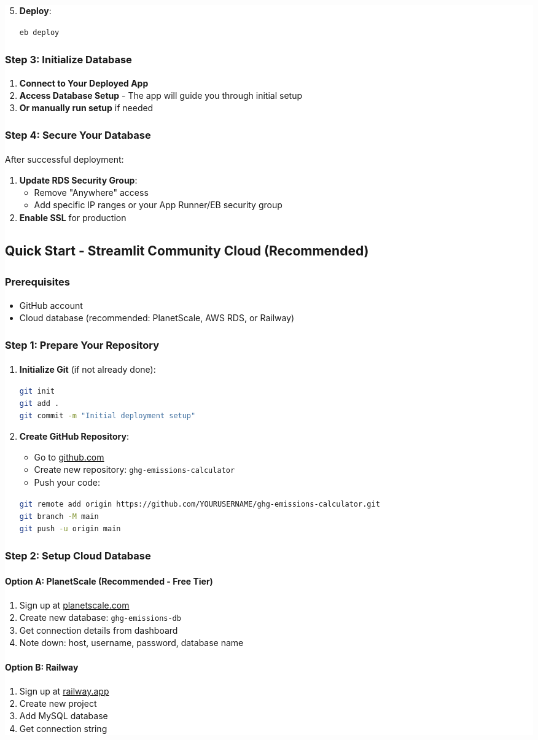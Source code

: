 5. **Deploy**:
   ```bash
   eb deploy
   ```

### Step 3: Initialize Database

1. **Connect to Your Deployed App**
2. **Access Database Setup** - The app will guide you through initial setup
3. **Or manually run setup** if needed

### Step 4: Secure Your Database

After successful deployment:
1. **Update RDS Security Group**:
   - Remove "Anywhere" access
   - Add specific IP ranges or your App Runner/EB security group
2. **Enable SSL** for production

## Quick Start - Streamlit Community Cloud (Recommended)

### Prerequisites
- GitHub account
- Cloud database (recommended: PlanetScale, AWS RDS, or Railway)

### Step 1: Prepare Your Repository

1. **Initialize Git** (if not already done):
   ```bash
   git init
   git add .
   git commit -m "Initial deployment setup"
   ```

2. **Create GitHub Repository**:
   - Go to [github.com](https://github.com)
   - Create new repository: `ghg-emissions-calculator`
   - Push your code:
   ```bash
   git remote add origin https://github.com/YOURUSERNAME/ghg-emissions-calculator.git
   git branch -M main
   git push -u origin main
   ```

### Step 2: Setup Cloud Database

#### Option A: PlanetScale (Recommended - Free Tier)
1. Sign up at [planetscale.com](https://planetscale.com)
2. Create new database: `ghg-emissions-db`
3. Get connection details from dashboard
4. Note down: host, username, password, database name

#### Option B: Railway
1. Sign up at [railway.app](https://railway.app)
2. Create new project
3. Add MySQL database
4. Get connection string
